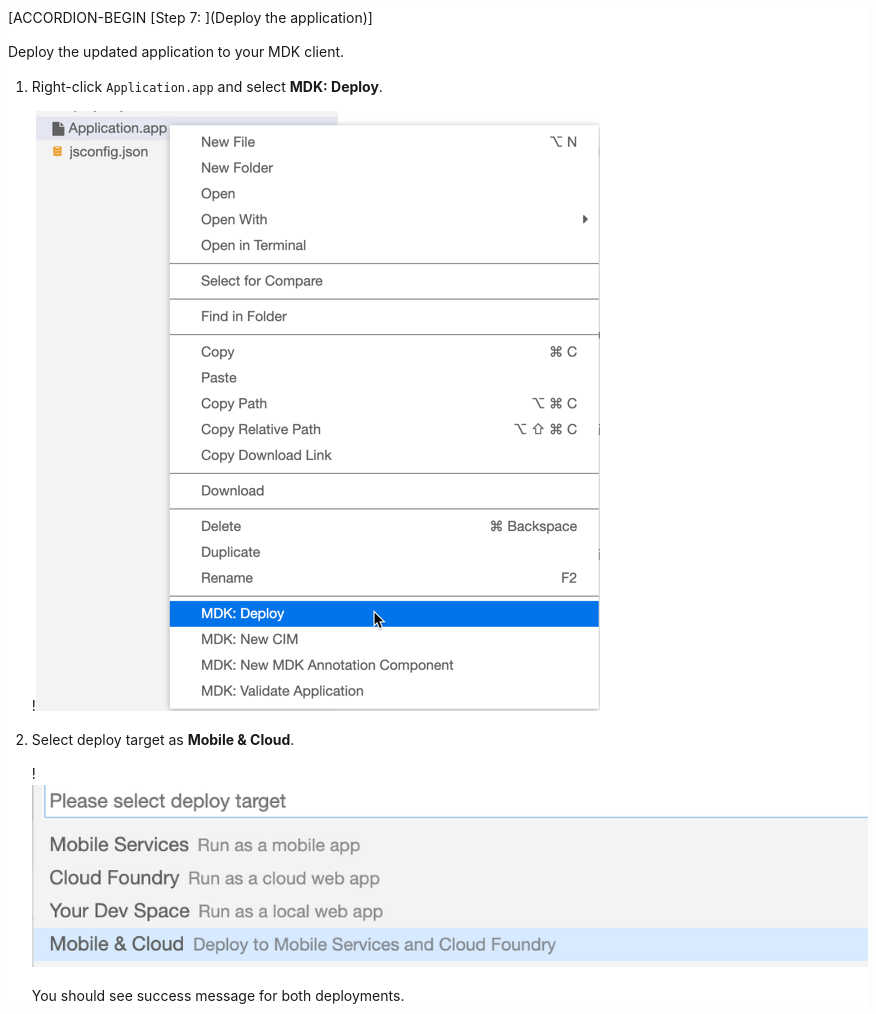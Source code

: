 [ACCORDION-BEGIN [Step 7: ](Deploy the application)]

Deploy the updated application to your MDK client.

1. Right-click `Application.app` and select **MDK: Deploy**.

    !![MDK](img-7.1.png)

2. Select deploy target as **Mobile & Cloud**.

    !![MDK](img-7.2.png)

    You should see success message for both deployments.
